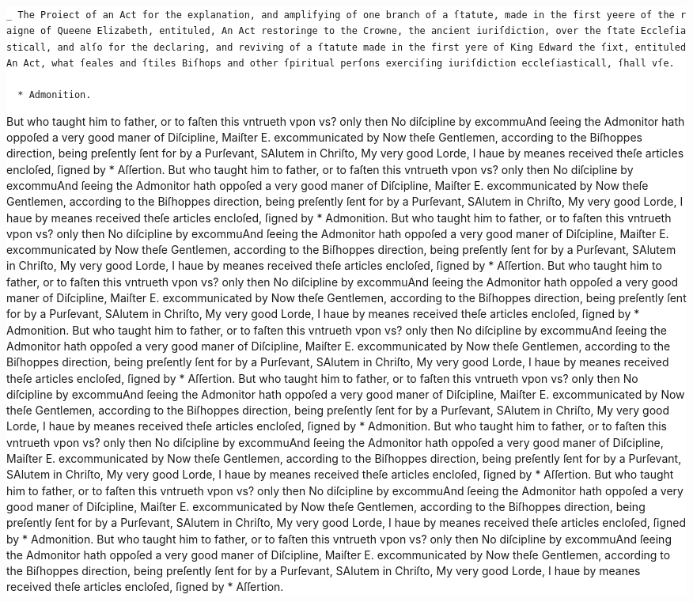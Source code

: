     _ The Proiect of an Act for the explanation, and amplifying of one branch of a ſtatute, made in the first yeere of the raigne of Queene Elizabeth, entituled, An Act restoringe to the Crowne, the ancient iuriſdiction, over the ſtate Eccleſiasticall, and alſo for the declaring, and reviving of a ſtatute made in the first yere of King Edward the ſixt, entituled An Act, what ſeales and ſtiles Biſhops and other ſpiritual perſons exerciſing iuriſdiction eccleſiasticall, ſhall vſe.

      * Admonition.
But who taught him to father, or to faſten this vntrueth vpon vs? only then No diſcipline by excommuAnd ſeeing the Admonitor hath oppoſed a very good maner of Diſcipline, Maiſter E. excommunicated by Now theſe Gentlemen, according to the Biſhoppes direction, being preſently ſent for by a Purſevant, SAlutem in Chriſto, My very good Lorde, I haue by meanes received theſe articles encloſed, ſigned by
      * Aſſertion.
But who taught him to father, or to faſten this vntrueth vpon vs? only then No diſcipline by excommuAnd ſeeing the Admonitor hath oppoſed a very good maner of Diſcipline, Maiſter E. excommunicated by Now theſe Gentlemen, according to the Biſhoppes direction, being preſently ſent for by a Purſevant, SAlutem in Chriſto, My very good Lorde, I haue by meanes received theſe articles encloſed, ſigned by
      * Admonition.
But who taught him to father, or to faſten this vntrueth vpon vs? only then No diſcipline by excommuAnd ſeeing the Admonitor hath oppoſed a very good maner of Diſcipline, Maiſter E. excommunicated by Now theſe Gentlemen, according to the Biſhoppes direction, being preſently ſent for by a Purſevant, SAlutem in Chriſto, My very good Lorde, I haue by meanes received theſe articles encloſed, ſigned by
      * Aſſertion.
But who taught him to father, or to faſten this vntrueth vpon vs? only then No diſcipline by excommuAnd ſeeing the Admonitor hath oppoſed a very good maner of Diſcipline, Maiſter E. excommunicated by Now theſe Gentlemen, according to the Biſhoppes direction, being preſently ſent for by a Purſevant, SAlutem in Chriſto, My very good Lorde, I haue by meanes received theſe articles encloſed, ſigned by
      * Admonition.
But who taught him to father, or to faſten this vntrueth vpon vs? only then No diſcipline by excommuAnd ſeeing the Admonitor hath oppoſed a very good maner of Diſcipline, Maiſter E. excommunicated by Now theſe Gentlemen, according to the Biſhoppes direction, being preſently ſent for by a Purſevant, SAlutem in Chriſto, My very good Lorde, I haue by meanes received theſe articles encloſed, ſigned by
      * Aſſertion.
But who taught him to father, or to faſten this vntrueth vpon vs? only then No diſcipline by excommuAnd ſeeing the Admonitor hath oppoſed a very good maner of Diſcipline, Maiſter E. excommunicated by Now theſe Gentlemen, according to the Biſhoppes direction, being preſently ſent for by a Purſevant, SAlutem in Chriſto, My very good Lorde, I haue by meanes received theſe articles encloſed, ſigned by
      * Admonition.
But who taught him to father, or to faſten this vntrueth vpon vs? only then No diſcipline by excommuAnd ſeeing the Admonitor hath oppoſed a very good maner of Diſcipline, Maiſter E. excommunicated by Now theſe Gentlemen, according to the Biſhoppes direction, being preſently ſent for by a Purſevant, SAlutem in Chriſto, My very good Lorde, I haue by meanes received theſe articles encloſed, ſigned by
      * Aſſertion.
But who taught him to father, or to faſten this vntrueth vpon vs? only then No diſcipline by excommuAnd ſeeing the Admonitor hath oppoſed a very good maner of Diſcipline, Maiſter E. excommunicated by Now theſe Gentlemen, according to the Biſhoppes direction, being preſently ſent for by a Purſevant, SAlutem in Chriſto, My very good Lorde, I haue by meanes received theſe articles encloſed, ſigned by
      * Admonition.
But who taught him to father, or to faſten this vntrueth vpon vs? only then No diſcipline by excommuAnd ſeeing the Admonitor hath oppoſed a very good maner of Diſcipline, Maiſter E. excommunicated by Now theſe Gentlemen, according to the Biſhoppes direction, being preſently ſent for by a Purſevant, SAlutem in Chriſto, My very good Lorde, I haue by meanes received theſe articles encloſed, ſigned by
      * Aſſertion.